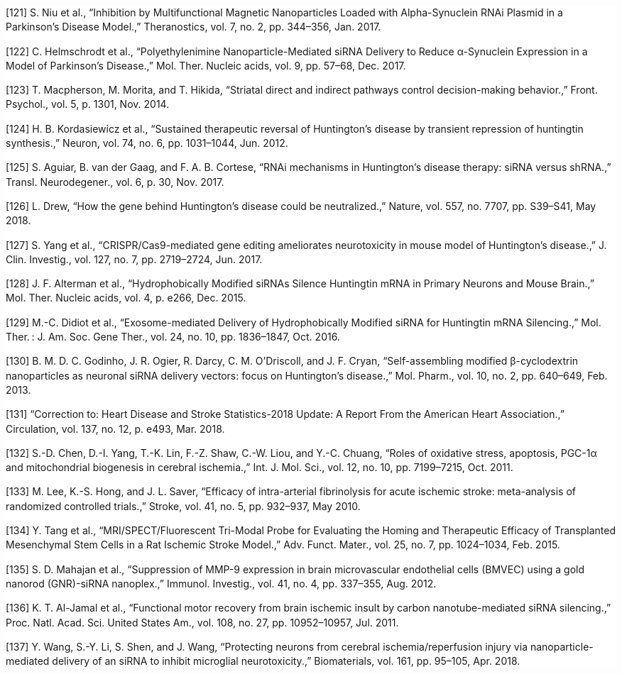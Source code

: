 [121] S. Niu et al., “Inhibition by Multifunctional Magnetic Nanoparticles Loaded with Alpha-Synuclein RNAi Plasmid in a Parkinson’s Disease Model.,” Theranostics, vol. 7, no. 2, pp. 344–356, Jan. 2017.

[122] C. Helmschrodt et al., “Polyethylenimine Nanoparticle-Mediated siRNA Delivery to Reduce α-Synuclein Expression in a Model of Parkinson’s Disease.,” Mol. Ther. Nucleic acids, vol. 9, pp. 57–68, Dec. 2017.

[123] T. Macpherson, M. Morita, and T. Hikida, “Striatal direct and indirect pathways control decision-making behavior.,” Front. Psychol., vol. 5, p. 1301, Nov. 2014.

[124] H. B. Kordasiewicz et al., “Sustained therapeutic reversal of Huntington’s disease by transient repression of huntingtin synthesis.,” Neuron, vol. 74, no. 6, pp. 1031–1044, Jun. 2012.

[125] S. Aguiar, B. van der Gaag, and F. A. B. Cortese, “RNAi mechanisms in Huntington’s disease therapy: siRNA versus shRNA.,” Transl. Neurodegener., vol. 6, p. 30, Nov. 2017.

[126] L. Drew, “How the gene behind Huntington’s disease could be neutralized.,” Nature, vol. 557, no. 7707, pp. S39–S41, May 2018.

[127] S. Yang et al., “CRISPR/Cas9-mediated gene editing ameliorates neurotoxicity in mouse model of Huntington’s disease.,” J. Clin. Investig., vol. 127, no. 7, pp. 2719–2724, Jun. 2017.

[128] J. F. Alterman et al., “Hydrophobically Modified siRNAs Silence Huntingtin mRNA in Primary Neurons and Mouse Brain.,” Mol. Ther. Nucleic acids, vol. 4, p. e266, Dec. 2015.

[129] M.-C. Didiot et al., “Exosome-mediated Delivery of Hydrophobically Modified siRNA for Huntingtin mRNA Silencing.,” Mol. Ther. : J. Am. Soc. Gene Ther., vol. 24, no. 10, pp. 1836–1847, Oct. 2016.

[130] B. M. D. C. Godinho, J. R. Ogier, R. Darcy, C. M. O’Driscoll, and J. F. Cryan, “Self-assembling modified β-cyclodextrin nanoparticles as neuronal siRNA delivery vectors: focus on Huntington’s disease.,” Mol. Pharm., vol. 10, no. 2, pp. 640–649, Feb. 2013.

[131] “Correction to: Heart Disease and Stroke Statistics-2018 Update: A Report From the American Heart Association.,” Circulation, vol. 137, no. 12, p. e493, Mar. 2018.

[132] S.-D. Chen, D.-I. Yang, T.-K. Lin, F.-Z. Shaw, C.-W. Liou, and Y.-C. Chuang, “Roles of oxidative stress, apoptosis, PGC-1α and mitochondrial biogenesis in cerebral ischemia.,” Int. J. Mol. Sci., vol. 12, no. 10, pp. 7199–7215, Oct. 2011.

[133] M. Lee, K.-S. Hong, and J. L. Saver, “Efficacy of intra-arterial fibrinolysis for acute ischemic stroke: meta-analysis of randomized controlled trials.,” Stroke, vol. 41, no. 5, pp. 932–937, May 2010.

[134] Y. Tang et al., “MRI/SPECT/Fluorescent Tri-Modal Probe for Evaluating the Homing and Therapeutic Efficacy of Transplanted Mesenchymal Stem Cells in a Rat Ischemic Stroke Model.,” Adv. Funct. Mater., vol. 25, no. 7, pp. 1024–1034, Feb. 2015.

[135] S. D. Mahajan et al., “Suppression of MMP-9 expression in brain microvascular endothelial cells (BMVEC) using a gold nanorod (GNR)-siRNA nanoplex.,” Immunol. Investig., vol. 41, no. 4, pp. 337–355, Aug. 2012.

[136] K. T. Al-Jamal et al., “Functional motor recovery from brain ischemic insult by carbon nanotube-mediated siRNA silencing.,” Proc. Natl. Acad. Sci. United States Am., vol. 108, no. 27, pp. 10952–10957, Jul. 2011.

[137] Y. Wang, S.-Y. Li, S. Shen, and J. Wang, “Protecting neurons from cerebral ischemia/reperfusion injury via nanoparticle-mediated delivery of an siRNA to inhibit microglial neurotoxicity.,” Biomaterials, vol. 161, pp. 95–105, Apr. 2018.